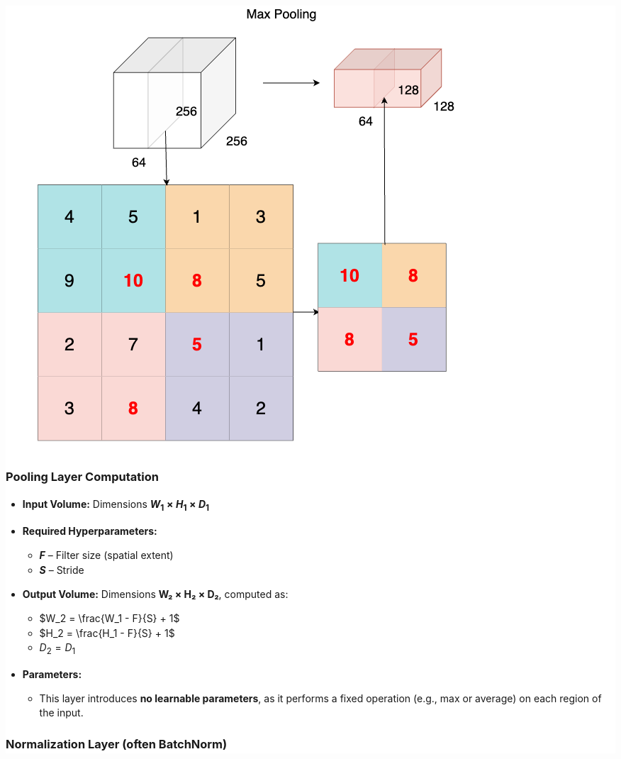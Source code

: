 ![Pooling](images/pooling.png)

### Pooling Layer Computation

- **Input Volume:** Dimensions **$W_1 × H_1 × D_1$**

- **Required Hyperparameters:**
  - **$F$** – Filter size (spatial extent)  
  - **$S$** – Stride

- **Output Volume:** Dimensions **W₂ × H₂ × D₂**, computed as:
  - $W_2 = \frac{W_1 - F}{S} + 1$  
  - $H_2 = \frac{H_1 - F}{S} + 1$  
  - $D_2 = D_1$

- **Parameters:**  
  - This layer introduces **no learnable parameters**, as it performs a fixed operation (e.g., max or average) on each region of the input.


### Normalization Layer (often BatchNorm)
